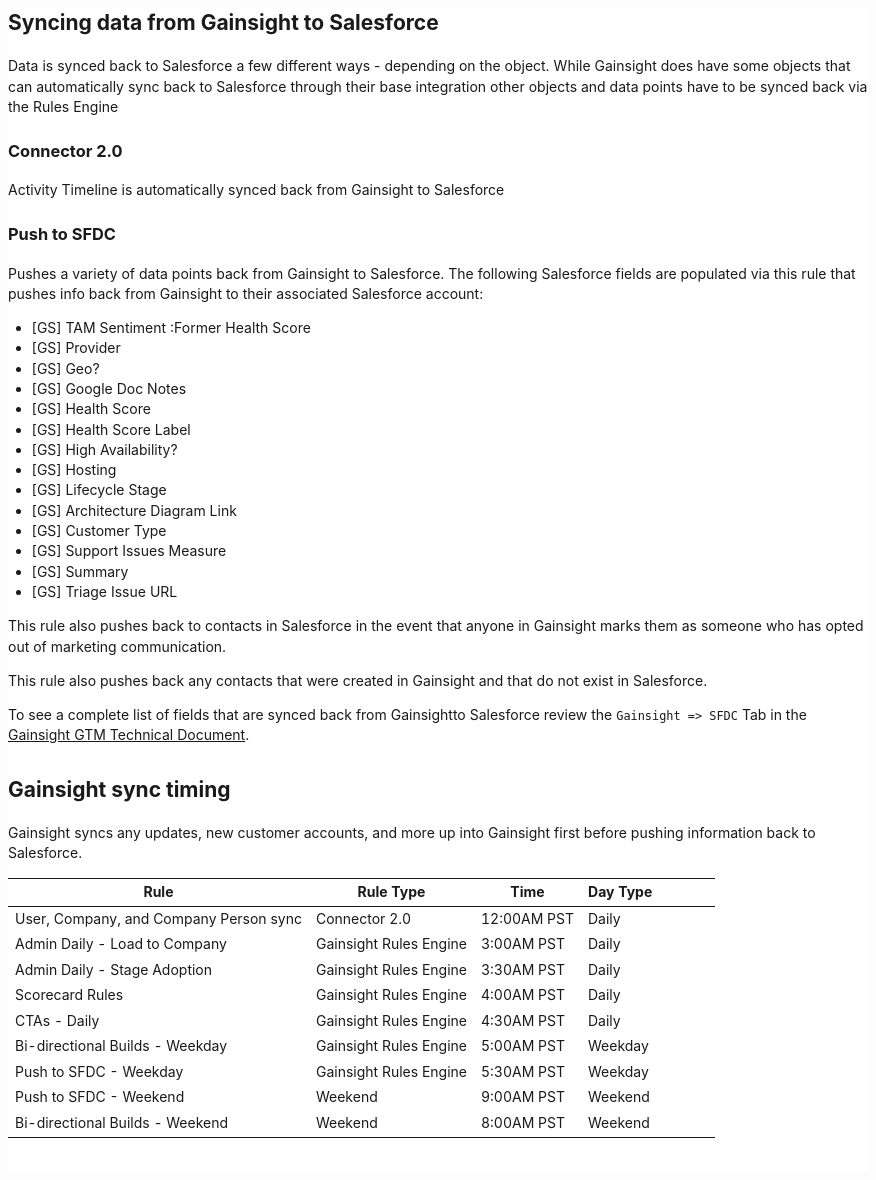 ## Syncing data from Gainsight to Salesforce

Data is synced back to Salesforce a few different ways - depending on the object. While Gainsight does have some objects that can automatically sync back to Salesforce through their base integration other objects and data points have to be synced back via the Rules Engine

### Connector 2.0

Activity Timeline is automatically synced back from Gainsight to Salesforce

### Push to SFDC

Pushes a variety of data points back from Gainsight to Salesforce. The following Salesforce fields are populated via this rule that pushes info back from Gainsight to their associated Salesforce account:

- [GS] TAM Sentiment :Former Health Score
- [GS] Provider
- [GS] Geo?
- [GS] Google Doc Notes
- [GS] Health Score
- [GS] Health Score Label
- [GS] High Availability?
- [GS] Hosting
- [GS] Lifecycle Stage
- [GS] Architecture Diagram Link
- [GS] Customer Type
- [GS] Support Issues Measure
- [GS] Summary
- [GS] Triage Issue URL

This rule also pushes back to contacts in Salesforce in the event that anyone in Gainsight marks them as someone who has opted out of marketing communication.

This rule also pushes back any contacts that were created in Gainsight and that do not exist in Salesforce.

To see a complete list of fields that are synced back from Gainsightto Salesforce review the `Gainsight => SFDC` Tab in the [Gainsight GTM Technical Document](https://docs.google.com/spreadsheets/d/15ppKZ164nRWbDm4LDm0FQBslxS5d8A6S2UJLWFDgzUA/edit#gid=1617197788).

## Gainsight sync timing

Gainsight syncs any updates, new customer accounts, and more up into Gainsight first before pushing information back to Salesforce.

| Rule                                   | Rule Type              | Time        | Day Type |   |   |   |   |
|----------------------------------------|------------------------|-------------|----------|---|---|---|---|
| User, Company, and Company Person sync | Connector 2.0          | 12:00AM PST | Daily    |   |   |   |   |
| Admin Daily - Load to Company          | Gainsight Rules Engine | 3:00AM PST  | Daily    |   |   |   |   |
| Admin Daily - Stage Adoption           | Gainsight Rules Engine | 3:30AM PST  | Daily    |   |   |   |   |
| Scorecard Rules                        | Gainsight Rules Engine | 4:00AM PST  | Daily    |   |   |   |   |
| CTAs - Daily                           | Gainsight Rules Engine | 4:30AM PST  | Daily    |   |   |   |   |
| Bi-directional Builds - Weekday        | Gainsight Rules Engine | 5:00AM PST  | Weekday  |   |   |   |   |
| Push to SFDC - Weekday                 | Gainsight Rules Engine | 5:30AM PST  | Weekday  |   |   |   |   |
| Push to SFDC - Weekend                 | Weekend                | 9:00AM PST  | Weekend  |   |   |   |   |
| Bi-directional Builds - Weekend        | Weekend                | 8:00AM PST  | Weekend  |   |   |   |   |
<br>
